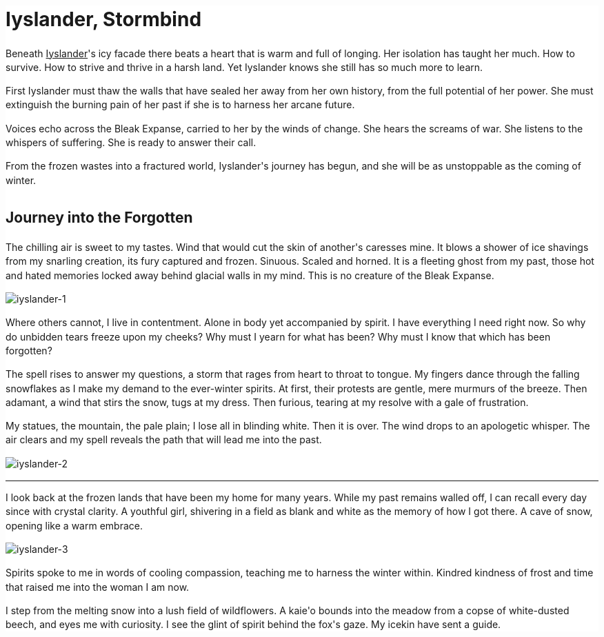 # Iyslander, Stormbind

Beneath [Iyslander](https://legendarystories.net/heroes-of-rathe/iyslander-stormbind-about.html)'s icy facade there beats a heart that is warm and full of longing. Her isolation has taught her much. How to survive. How to strive and thrive in a harsh land. Yet Iyslander knows she still has so much more to learn.

First Iyslander must thaw the walls that have sealed her away from her own history, from the full potential of her power. She must extinguish the burning pain of her past if she is to harness her arcane future.

Voices echo across the Bleak Expanse, carried to her by the winds of change. She hears the screams of war. She listens to the whispers of suffering. She is ready to answer their call.

From the frozen wastes into a fractured world, Iyslander's journey has begun, and she will be as unstoppable as the coming of winter.

## Journey into the Forgotten

The chilling air is sweet to my tastes. Wind that would cut the skin of another's caresses mine. It blows a shower of ice shavings from my snarling creation, its fury captured and frozen. Sinuous. Scaled and horned. It is a fleeting ghost from my past, those hot and hated memories locked away behind glacial walls in my mind. This is no creature of the Bleak Expanse.

<img src="https://media.githubusercontent.com/media/nathaneastwood/fablore/main/src/main-story/08-uprising/media/iyslander-1.webp" alt="iyslander-1" class="center">

Where others cannot, I live in contentment. Alone in body yet accompanied by spirit. I have everything I need right now. So why do unbidden tears freeze upon my cheeks? Why must I yearn for what has been? Why must I know that which has been forgotten?

The spell rises to answer my questions, a storm that rages from heart to throat to tongue. My fingers dance through the falling snowflakes as I make my demand to the ever-winter spirits. At first, their protests are gentle, mere murmurs of the breeze. Then adamant, a wind that stirs the snow, tugs at my dress. Then furious, tearing at my resolve with a gale of frustration.

My statues, the mountain, the pale plain; I lose all in blinding white. Then it is over. The wind drops to an apologetic whisper. The air clears and my spell reveals the path that will lead me into the past.

<img src="https://media.githubusercontent.com/media/nathaneastwood/fablore/main/src/main-story/08-uprising/media/iyslander-2.webp" alt="iyslander-2" class="center">

---

I look back at the frozen lands that have been my home for many years. While my past remains walled off, I can recall every day since with crystal clarity. A youthful girl, shivering in a field as blank and white as the memory of how I got there. A cave of snow, opening like a warm embrace.

<img src="https://media.githubusercontent.com/media/nathaneastwood/fablore/main/src/main-story/08-uprising/media/iyslander-3.webp" alt="iyslander-3" class="center">

Spirits spoke to me in words of cooling compassion, teaching me to harness the winter within. Kindred kindness of frost and time that raised me into the woman I am now.

I step from the melting snow into a lush field of wildflowers. A kaie'o bounds into the meadow from a copse of white-dusted beech, and eyes me with curiosity. I see the glint of spirit behind the fox's gaze. My icekin have sent a guide.
